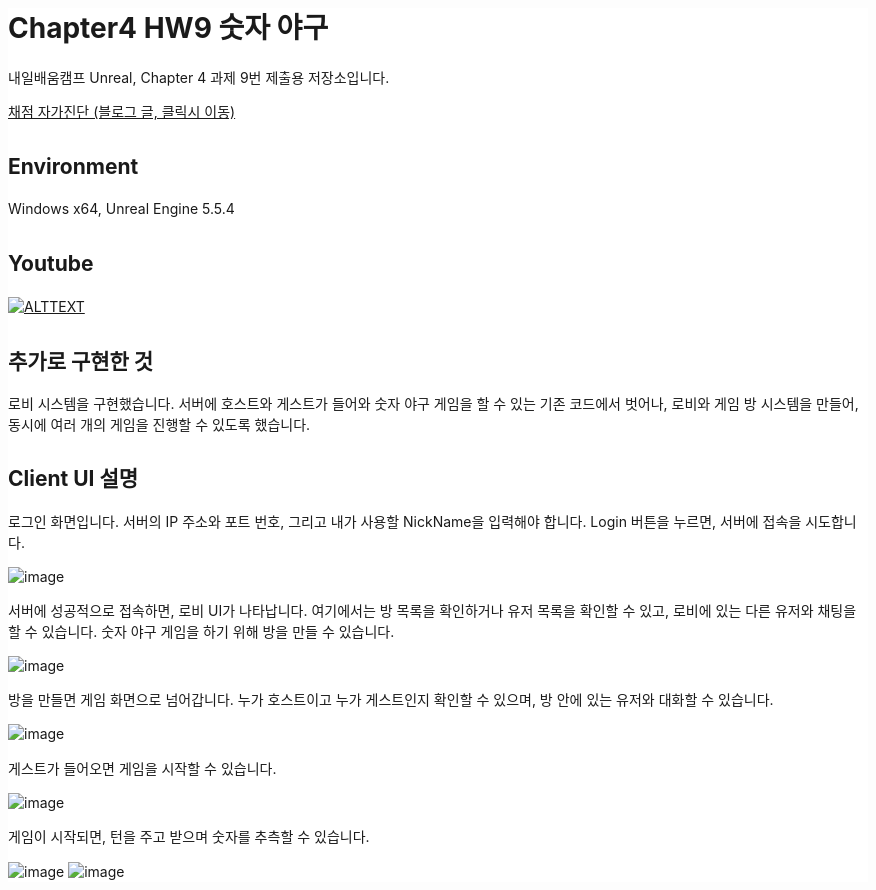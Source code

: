 # Chapter4 HW9 숫자 야구

내일배움캠프 Unreal, Chapter 4 과제 9번 제출용 저장소입니다.

[채점 자가진단 (블로그 글, 클릭시 이동)](https://15danpancake.atlassian.net/wiki/spaces/cdg1212/pages/91324423/Chapter+4+9)


## Environment

Windows x64, Unreal Engine 5.5.4


## Youtube

[![ALTTEXT](https://img.youtube.com/vi/GCOOdHE8RN8/0.jpg)](https://www.youtube.com/watch?v=GCOOdHE8RN8)


## 추가로 구현한 것

로비 시스템을 구현했습니다.
서버에 호스트와 게스트가 들어와 숫자 야구 게임을 할 수 있는 기존 코드에서 벗어나, 
로비와 게임 방 시스템을 만들어, 동시에 여러 개의 게임을 진행할 수 있도록 했습니다.


## Client UI 설명

로그인 화면입니다. 서버의 IP 주소와 포트 번호, 그리고 내가 사용할 NickName을 입력해야 합니다. Login 버튼을 누르면, 서버에 접속을 시도합니다.

<img width="790" height="590" alt="image" src="https://github.com/user-attachments/assets/c20d7719-6886-4f80-9102-8367d91a63fa" />


서버에 성공적으로 접속하면, 로비 UI가 나타납니다. 여기에서는 방 목록을 확인하거나 유저 목록을 확인할 수 있고, 로비에 있는 다른 유저와 채팅을 할 수 있습니다.
숫자 야구 게임을 하기 위해 방을 만들 수 있습니다.

<img width="781" height="588" alt="image" src="https://github.com/user-attachments/assets/d73fe067-32a2-4f37-8bff-1a9281c83c3c" />

방을 만들면 게임 화면으로 넘어갑니다. 누가 호스트이고 누가 게스트인지 확인할 수 있으며, 방 안에 있는 유저와 대화할 수 있습니다.

<img width="776" height="577" alt="image" src="https://github.com/user-attachments/assets/ef979020-e9d2-4097-818f-68addd9736ff" />

게스트가 들어오면 게임을 시작할 수 있습니다.

<img width="785" height="590" alt="image" src="https://github.com/user-attachments/assets/c457adce-24ae-418e-8f56-91a2f471f9ef" />

게임이 시작되면, 턴을 주고 받으며 숫자를 추측할 수 있습니다.

<img width="784" height="582" alt="image" src="https://github.com/user-attachments/assets/856aa6cc-5827-44c9-9f60-7e9b950ea236" />
<img width="788" height="586" alt="image" src="https://github.com/user-attachments/assets/88604805-97be-4c57-8b1f-6bd5887eeda7" />



